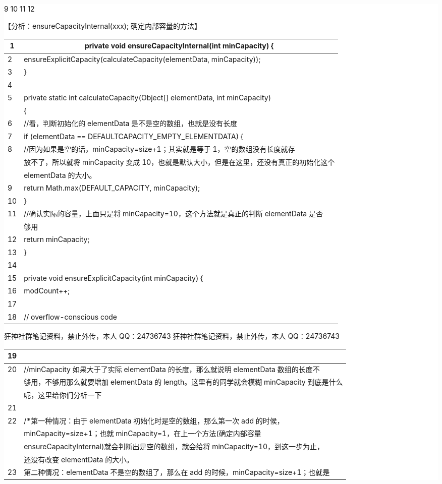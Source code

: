 9
10
11
12

【分析：ensureCapacityInternal(xxx); 确定内部容量的方法】

| 1   | private void ensureCapacityInternal(int minCapacity) {                                   |
| --- | ---------------------------------------------------------------------------------------- |
| 2   | ensureExplicitCapacity(calculateCapacity(elementData, minCapacity));                     |
| 3   | }                                                                                        |
| 4   |                                                                                          |
| 5   | private static int calculateCapacity(Object[] elementData, int minCapacity)              |
|     | {                                                                                        |
| 6   | //看，判断初始化的 elementData 是不是空的数组，也就是没有长度                            |
| 7   | if (elementData == DEFAULTCAPACITY_EMPTY_ELEMENTDATA) {                                  |
| 8   | //因为如果是空的话，minCapacity=size+1；其实就是等于 1，空的数组没有长度就存             |
|     | 放不了，所以就将 minCapacity 变成 10，也就是默认大小，但是在这里，还没有真正的初始化这个 |
|     | elementData 的大小。                                                                     |
| 9   | return Math.max(DEFAULT_CAPACITY, minCapacity);                                          |
| 10  | }                                                                                        |
| 11  | //确认实际的容量，上面只是将 minCapacity=10，这个方法就是真正的判断 elementData 是否     |
|     | 够用                                                                                     |
| 12  | return minCapacity;                                                                      |
| 13  | }                                                                                        |
| 14  |                                                                                          |
| 15  | private void ensureExplicitCapacity(int minCapacity) {                                   |
| 16  | modCount++;                                                                              |
| 17  |                                                                                          |
| 18  | // overflow-conscious code                                                               |

狂神社群笔记资料，禁止外传，本人 QQ：24736743 狂神社群笔记资料，禁止外传，本人 QQ：24736743

| 19  |                                                                                             |
| --- | ------------------------------------------------------------------------------------------- |
| 20  | //minCapacity 如果大于了实际 elementData 的长度，那么就说明 elementData 数组的长度不        |
|     | 够用，不够用那么就要增加 elementData 的 length。这里有的同学就会模糊 minCapacity 到底是什么 |
|     | 呢，这里给你们分析一下                                                                      |
| 21  |                                                                                             |
| 22  | /\*第一种情况：由于 elementData 初始化时是空的数组，那么第一次 add 的时候，                 |
|     | minCapacity=size+1；也就 minCapacity=1，在上一个方法(确定内部容量                           |
|     | ensureCapacityInternal)就会判断出是空的数组，就会给将 minCapacity=10，到这一步为止，        |
|     | 还没有改变 elementData 的大小。                                                             |
| 23  | 第二种情况：elementData 不是空的数组了，那么在 add 的时候，minCapacity=size+1；也就是       |
